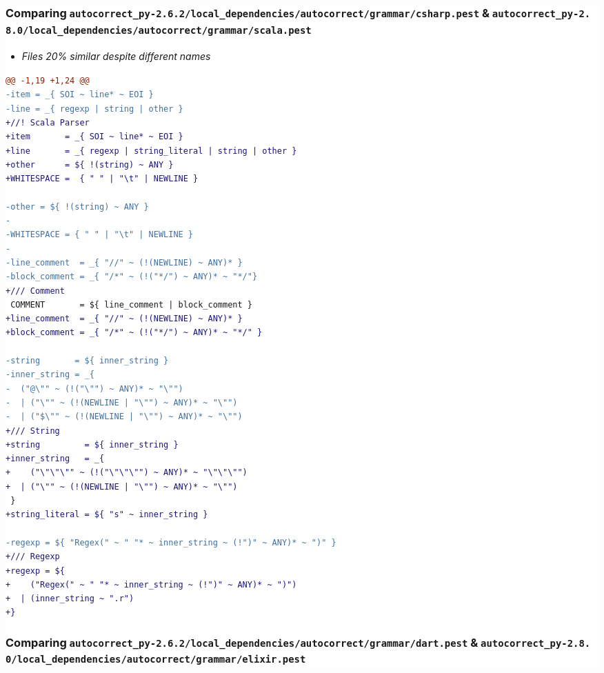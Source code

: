 ### Comparing `autocorrect_py-2.6.2/local_dependencies/autocorrect/grammar/csharp.pest` & `autocorrect_py-2.8.0/local_dependencies/autocorrect/grammar/scala.pest`

 * *Files 20% similar despite different names*

```diff
@@ -1,19 +1,24 @@
-item = _{ SOI ~ line* ~ EOI } 
-line = _{ regexp | string | other }
+//! Scala Parser
+item       = _{ SOI ~ line* ~ EOI }
+line       = _{ regexp | string_literal | string | other }
+other      = ${ !(string) ~ ANY }
+WHITESPACE =  { " " | "\t" | NEWLINE }
 
-other = ${ !(string) ~ ANY }
-
-WHITESPACE = { " " | "\t" | NEWLINE }
-
-line_comment  = _{ "//" ~ (!(NEWLINE) ~ ANY)* }
-block_comment = _{ "/*" ~ (!("*/") ~ ANY)* ~ "*/"}
+/// Comment
 COMMENT       = ${ line_comment | block_comment }
+line_comment  = _{ "//" ~ (!(NEWLINE) ~ ANY)* }
+block_comment = _{ "/*" ~ (!("*/") ~ ANY)* ~ "*/" }
 
-string       = ${ inner_string }
-inner_string = _{ 
-  ("@\"" ~ (!("\"") ~ ANY)* ~ "\"") 
-  | ("\"" ~ (!(NEWLINE | "\"") ~ ANY)* ~ "\"") 
-  | ("$\"" ~ (!(NEWLINE | "\"") ~ ANY)* ~ "\"") 
+/// String
+string         = ${ inner_string }
+inner_string   = _{
+    ("\"\"\"" ~ (!("\"\"\"") ~ ANY)* ~ "\"\"\"")
+  | ("\"" ~ (!(NEWLINE | "\"") ~ ANY)* ~ "\"")
 }
+string_literal = ${ "s" ~ inner_string }
 
-regexp = ${ "Regex(" ~ " "* ~ inner_string ~ (!")" ~ ANY)* ~ ")" }
+/// Regexp
+regexp = ${
+    ("Regex(" ~ " "* ~ inner_string ~ (!")" ~ ANY)* ~ ")")
+  | (inner_string ~ ".r")
+}
```

### Comparing `autocorrect_py-2.6.2/local_dependencies/autocorrect/grammar/dart.pest` & `autocorrect_py-2.8.0/local_dependencies/autocorrect/grammar/elixir.pest`
